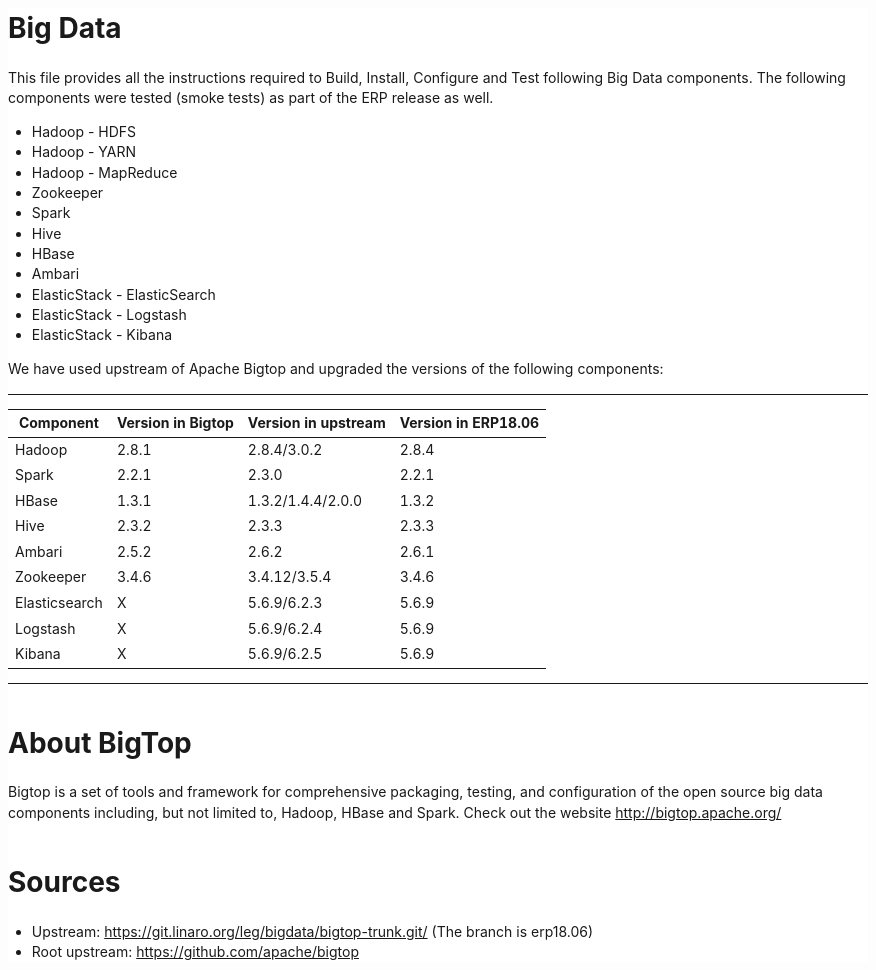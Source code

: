# Big Data

This file provides all the instructions required to Build, Install, Configure and Test following Big Data components. 
The following components were tested (smoke tests) as part of the ERP release as well.

* Hadoop - HDFS
* Hadoop - YARN
* Hadoop - MapReduce
* Zookeeper
* Spark
* Hive
* HBase
* Ambari
* ElasticStack - ElasticSearch
* ElasticStack - Logstash
* ElasticStack - Kibana

We have used upstream of Apache Bigtop and upgraded the versions of the following components:

-----------------------------------------------------------------------------------------------------------------
| Component 	|	Version in Bigtop 	|	Version in upstream 	|	Version in ERP18.06 	|
|---------------|-------------------------------|-------------------------------|-------------------------------|
| Hadoop    	|	2.8.1 			|	2.8.4/3.0.2		|	2.8.4			|
| Spark     	|	2.2.1 			|	2.3.0			|	2.2.1			|
| HBase     	|	1.3.1 			|	1.3.2/1.4.4/2.0.0	|	1.3.2			|
| Hive      	|	2.3.2 			|	2.3.3			|	2.3.3			|
| Ambari    	|	2.5.2 			|	2.6.2			|	2.6.1			|
| Zookeeper 	|	3.4.6			|	3.4.12/3.5.4		|	3.4.6			|
| Elasticsearch |	X			|	5.6.9/6.2.3		|	5.6.9			|
| Logstash 	|	X			|	5.6.9/6.2.4		|	5.6.9			|
| Kibana 	|	X			|	5.6.9/6.2.5		|	5.6.9			|
-----------------------------------------------------------------------------------------------------------------

# About BigTop
Bigtop is a set of tools and framework for comprehensive packaging, testing, and configuration of the open source big data components including, but not limited to, Hadoop, HBase and Spark. Check out the website http://bigtop.apache.org/

# Sources
* Upstream: https://git.linaro.org/leg/bigdata/bigtop-trunk.git/ (The branch is erp18.06)
* Root upstream: https://github.com/apache/bigtop 
